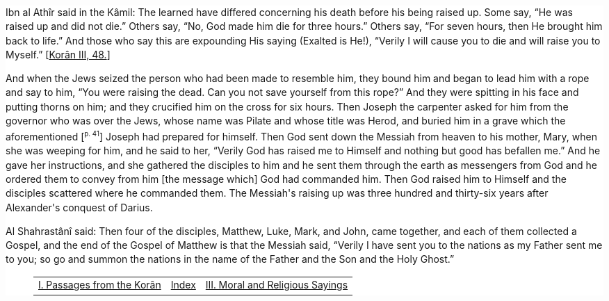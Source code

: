 Ibn al Athîr said in the Kâmil: The learned have differed concerning his death before his being raised up. Some say, “He was raised up and did not die.” Others say, “No, God made him die for three hours.” Others say, “For seven hours, then He brought him back to life.” And those who say this are expounding His saying (Exalted is He!), “Verily I will cause you to die and will raise you to Myself.” \[[Korân III, 48.](1#k3_37)\]

And when the Jews seized the person who had been made to resemble him, they bound him and began to lead him with a rope and say to him, “You were raising the dead. Can you not save yourself from this rope?” And they were spitting in his face and putting thorns on him; and they crucified him on the cross for six hours. Then Joseph the carpenter asked for him from the governor who was over the Jews, whose name was Pilate and whose title was Herod, and buried him in a grave which the aforementioned <span id="p41">[<sup><small>p. 41</small></sup>]</span> Joseph had prepared for himself. Then God sent down the Messiah from heaven to his mother, Mary, when she was weeping for him, and he said to her, “Verily God has raised me to Himself and nothing but good has befallen me.” And he gave her instructions, and she gathered the disciples to him and he sent them through the earth as messengers from God and he ordered them to convey from him \[the message which\] God had commanded him. Then God raised him to Himself and the disciples scattered where he commanded them. The Messiah's raising up was three hundred and thirty-six years after Alexander's conquest of Darius.

Al Shahrastânî said: Then four of the disciples, Matthew, Luke, Mark, and John, came together, and each of them collected a Gospel, and the end of the Gospel of Matthew is that the Messiah said, “Verily I have sent you to the nations as my Father sent me to you; so go and summon the nations in the name of the Father and the Son and the Holy Ghost.”

<figure class="table chapter-navigator">
  <table>
    <tbody>
      <tr>
        <td>
        <a href="/en/book/Islam/Christ_In_Islam/1">
          <span class="mdi mdi-arrow-left-drop-circle"></span><span class="pl-2">I. Passages from the Korân</span>
        </a>
        </td>
        <td>
        <a href="/en/book/Islam/Christ_In_Islam">
          <span class="mdi mdi-book-open-variant"></span><span class="pl-2">Index</span>
        </a>
        </td>
        <td>
        <a href="/en/book/Islam/Christ_In_Islam/3">
          <span class="pr-2">III. Moral and Religious Sayings</span><span class="mdi mdi-arrow-right-drop-circle"></span>
        </a>
        </td>
      </tr>
    </tbody>
  </table>
</figure>
